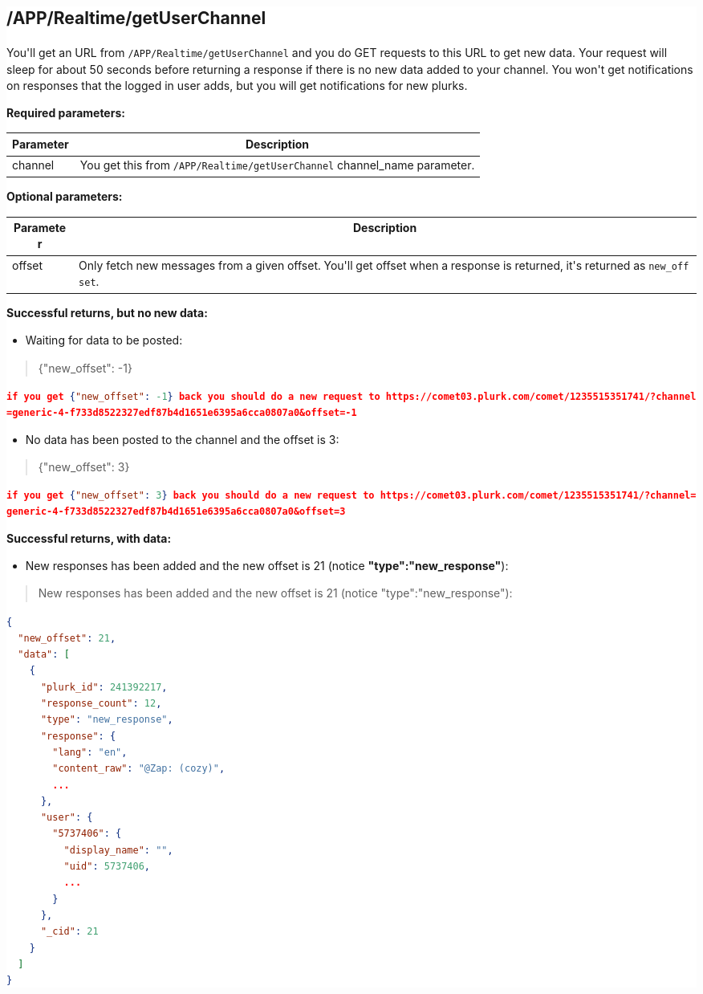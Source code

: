 ## /APP/Realtime/getUserChannel

You'll get an URL from `/APP/Realtime/getUserChannel` and you do GET requests to this URL to get new data. Your request will sleep for about 50 seconds before returning a response if there is no new data added to your channel. You won't get notifications on responses that the logged in user adds, but you will get notifications for new plurks.

**Required parameters:**

Parameter | Description
--------- | -----------
channel | You get this from `/APP/Realtime/getUserChannel` channel_name parameter.

**Optional parameters:**

Parameter | Description
--------- | -----------
offset | Only fetch new messages from a given offset. You'll get offset when a response is returned, it's returned as `new_offset`.

**Successful returns, but no new data:**

  - Waiting for data to be posted: 

> {"new_offset": -1}

```json
if you get {"new_offset": -1} back you should do a new request to https://comet03.plurk.com/comet/1235515351741/?channel=generic-4-f733d8522327edf87b4d1651e6395a6cca0807a0&offset=-1
```

  - No data has been posted to the channel and the offset is 3: 

> {"new_offset": 3}

```json
if you get {"new_offset": 3} back you should do a new request to https://comet03.plurk.com/comet/1235515351741/?channel=generic-4-f733d8522327edf87b4d1651e6395a6cca0807a0&offset=3
```

**Successful returns, with data:**

  - New responses has been added and the new offset is 21 (notice **"type":"new_response"**): 
  
> New responses has been added and the new offset is 21 (notice "type":"new_response"): 

```json
{
  "new_offset": 21,
  "data": [
    {
      "plurk_id": 241392217,
      "response_count": 12,
      "type": "new_response",
      "response": {
        "lang": "en",
        "content_raw": "@Zap: (cozy)",
        ...
      },
      "user": {
        "5737406": {
          "display_name": "",
          "uid": 5737406,
          ...
        }
      },
      "_cid": 21
    }
  ]
}
```